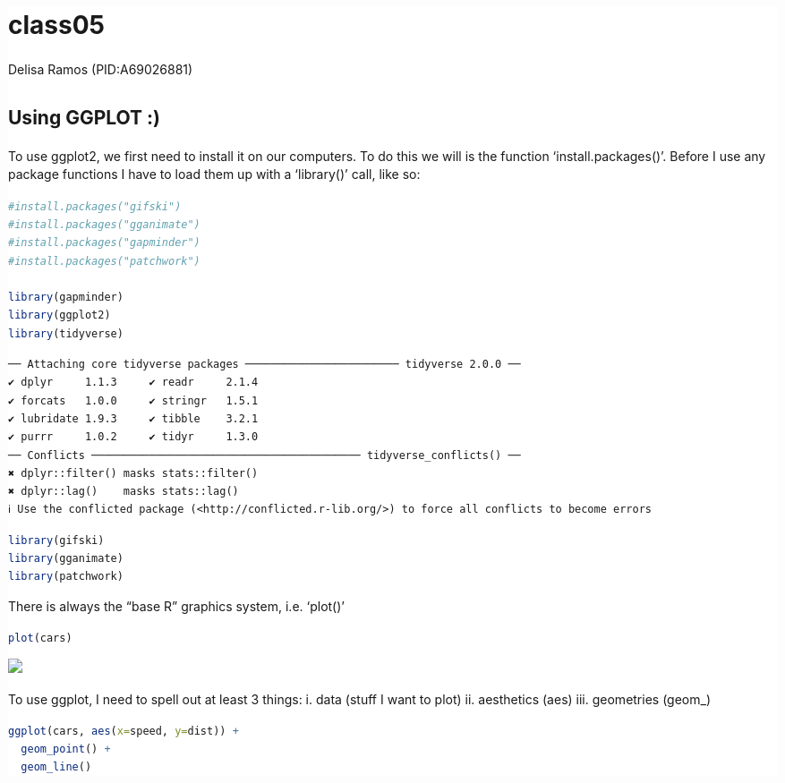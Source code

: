 # class05
Delisa Ramos (PID:A69026881)

## Using GGPLOT :)

To use ggplot2, we first need to install it on our computers. To do this
we will is the function ‘install.packages()’. Before I use any package
functions I have to load them up with a ‘library()’ call, like so:

``` r
#install.packages("gifski")
#install.packages("gganimate")
#install.packages("gapminder")
#install.packages("patchwork")

library(gapminder)
library(ggplot2)
library(tidyverse)
```

    ── Attaching core tidyverse packages ──────────────────────── tidyverse 2.0.0 ──
    ✔ dplyr     1.1.3     ✔ readr     2.1.4
    ✔ forcats   1.0.0     ✔ stringr   1.5.1
    ✔ lubridate 1.9.3     ✔ tibble    3.2.1
    ✔ purrr     1.0.2     ✔ tidyr     1.3.0
    ── Conflicts ────────────────────────────────────────── tidyverse_conflicts() ──
    ✖ dplyr::filter() masks stats::filter()
    ✖ dplyr::lag()    masks stats::lag()
    ℹ Use the conflicted package (<http://conflicted.r-lib.org/>) to force all conflicts to become errors

``` r
library(gifski)
library(gganimate)
library(patchwork)
```

There is always the “base R” graphics system, i.e. ‘plot()’

``` r
plot(cars)
```

![](class05_files/figure-commonmark/cars%20in%20base%20R-1.png)

To use ggplot, I need to spell out at least 3 things: i. data (stuff I
want to plot) ii. aesthetics (aes) iii. geometries (geom\_)

``` r
ggplot(cars, aes(x=speed, y=dist)) + 
  geom_point() +
  geom_line()
```
